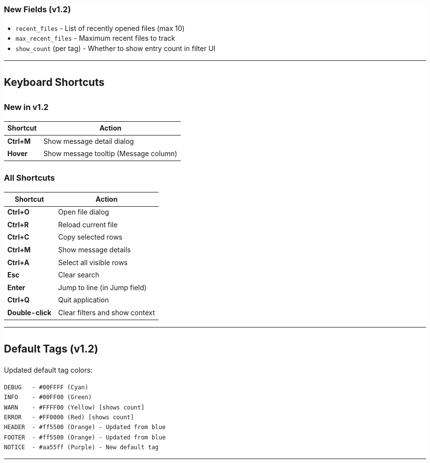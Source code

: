 ### New Fields (v1.2)

- `recent_files` - List of recently opened files (max 10)
- `max_recent_files` - Maximum recent files to track
- `show_count` (per tag) - Whether to show entry count in filter UI

---

## Keyboard Shortcuts

### New in v1.2

| Shortcut | Action |
|----------|--------|
| **Ctrl+M** | Show message detail dialog |
| **Hover** | Show message tooltip (Message column) |

### All Shortcuts

| Shortcut | Action |
|----------|--------|
| **Ctrl+O** | Open file dialog |
| **Ctrl+R** | Reload current file |
| **Ctrl+C** | Copy selected rows |
| **Ctrl+M** | Show message details |
| **Ctrl+A** | Select all visible rows |
| **Esc** | Clear search |
| **Enter** | Jump to line (in Jump field) |
| **Ctrl+Q** | Quit application |
| **Double-click** | Clear filters and show context |

---

## Default Tags (v1.2)

Updated default tag colors:

```
DEBUG   - #00FFFF (Cyan)
INFO    - #00FF00 (Green)
WARN    - #FFFF00 (Yellow) [shows count]
ERROR   - #FF0000 (Red) [shows count]
HEADER  - #ff5500 (Orange) - Updated from blue
FOOTER  - #ff5500 (Orange) - Updated from blue
NOTICE  - #aa55ff (Purple) - New default tag
```

---